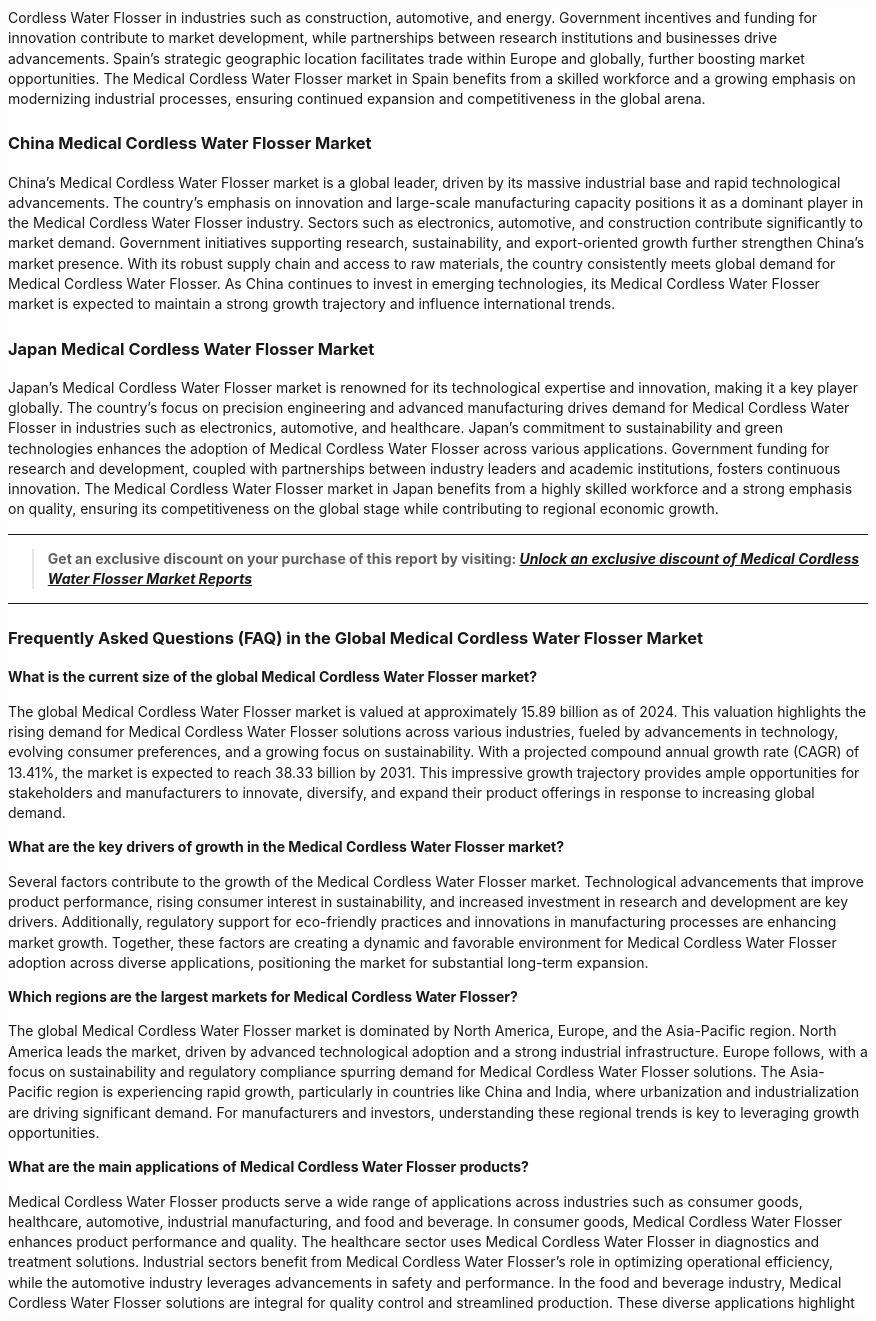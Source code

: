 Cordless Water Flosser in industries such as construction, automotive, and energy. Government incentives and funding for innovation contribute to market development, while partnerships between research institutions and businesses drive advancements. Spain&rsquo;s strategic geographic location facilitates trade within Europe and globally, further boosting market opportunities. The Medical Cordless Water Flosser market in Spain benefits from a skilled workforce and a growing emphasis on modernizing industrial processes, ensuring continued expansion and competitiveness in the global arena.</p><h3>China Medical Cordless Water Flosser Market</h3><p>China&rsquo;s Medical Cordless Water Flosser market is a global leader, driven by its massive industrial base and rapid technological advancements. The country&rsquo;s emphasis on innovation and large-scale manufacturing capacity positions it as a dominant player in the Medical Cordless Water Flosser industry. Sectors such as electronics, automotive, and construction contribute significantly to market demand. Government initiatives supporting research, sustainability, and export-oriented growth further strengthen China&rsquo;s market presence. With its robust supply chain and access to raw materials, the country consistently meets global demand for Medical Cordless Water Flosser. As China continues to invest in emerging technologies, its Medical Cordless Water Flosser market is expected to maintain a strong growth trajectory and influence international trends.</p><h3>Japan Medical Cordless Water Flosser Market</h3><p>Japan&rsquo;s Medical Cordless Water Flosser market is renowned for its technological expertise and innovation, making it a key player globally. The country&rsquo;s focus on precision engineering and advanced manufacturing drives demand for Medical Cordless Water Flosser in industries such as electronics, automotive, and healthcare. Japan&rsquo;s commitment to sustainability and green technologies enhances the adoption of Medical Cordless Water Flosser across various applications. Government funding for research and development, coupled with partnerships between industry leaders and academic institutions, fosters continuous innovation. The Medical Cordless Water Flosser market in Japan benefits from a highly skilled workforce and a strong emphasis on quality, ensuring its competitiveness on the global stage while contributing to regional economic growth.</p><hr /><blockquote><p><strong>Get an exclusive discount on your purchase of this report by visiting: <em><a href="://marketresearchpulse.com/ask-for-discount/25361?utm_source=Github&amp;utm_medium=029">Unlock an exclusive discount of Medical Cordless Water Flosser Market Reports</a></em>&nbsp;</strong></p></blockquote><hr /><h3>Frequently Asked Questions (FAQ) in the Global Medical Cordless Water Flosser Market</h3><p><strong>What is the current size of the global Medical Cordless Water Flosser market?</strong></p><p>The global Medical Cordless Water Flosser market is valued at approximately 15.89 billion as of 2024. This valuation highlights the rising demand for Medical Cordless Water Flosser solutions across various industries, fueled by advancements in technology, evolving consumer preferences, and a growing focus on sustainability. With a projected compound annual growth rate (CAGR) of 13.41%, the market is expected to reach 38.33 billion by 2031. This impressive growth trajectory provides ample opportunities for stakeholders and manufacturers to innovate, diversify, and expand their product offerings in response to increasing global demand.</p><p><strong>What are the key drivers of growth in the Medical Cordless Water Flosser market?</strong></p><p>Several factors contribute to the growth of the Medical Cordless Water Flosser market. Technological advancements that improve product performance, rising consumer interest in sustainability, and increased investment in research and development are key drivers. Additionally, regulatory support for eco-friendly practices and innovations in manufacturing processes are enhancing market growth. Together, these factors are creating a dynamic and favorable environment for Medical Cordless Water Flosser adoption across diverse applications, positioning the market for substantial long-term expansion.</p><p><strong>Which regions are the largest markets for Medical Cordless Water Flosser?</strong></p><p>The global Medical Cordless Water Flosser market is dominated by North America, Europe, and the Asia-Pacific region. North America leads the market, driven by advanced technological adoption and a strong industrial infrastructure. Europe follows, with a focus on sustainability and regulatory compliance spurring demand for Medical Cordless Water Flosser solutions. The Asia-Pacific region is experiencing rapid growth, particularly in countries like China and India, where urbanization and industrialization are driving significant demand. For manufacturers and investors, understanding these regional trends is key to leveraging growth opportunities.</p><p><strong>What are the main applications of Medical Cordless Water Flosser products?</strong></p><p>Medical Cordless Water Flosser products serve a wide range of applications across industries such as consumer goods, healthcare, automotive, industrial manufacturing, and food and beverage. In consumer goods, Medical Cordless Water Flosser enhances product performance and quality. The healthcare sector uses Medical Cordless Water Flosser in diagnostics and treatment solutions. Industrial sectors benefit from Medical Cordless Water Flosser&rsquo;s role in optimizing operational efficiency, while the automotive industry leverages advancements in safety and performance. In the food and beverage industry, Medical Cordless Water Flosser solutions are integral for quality control and streamlined production. These diverse applications highlight